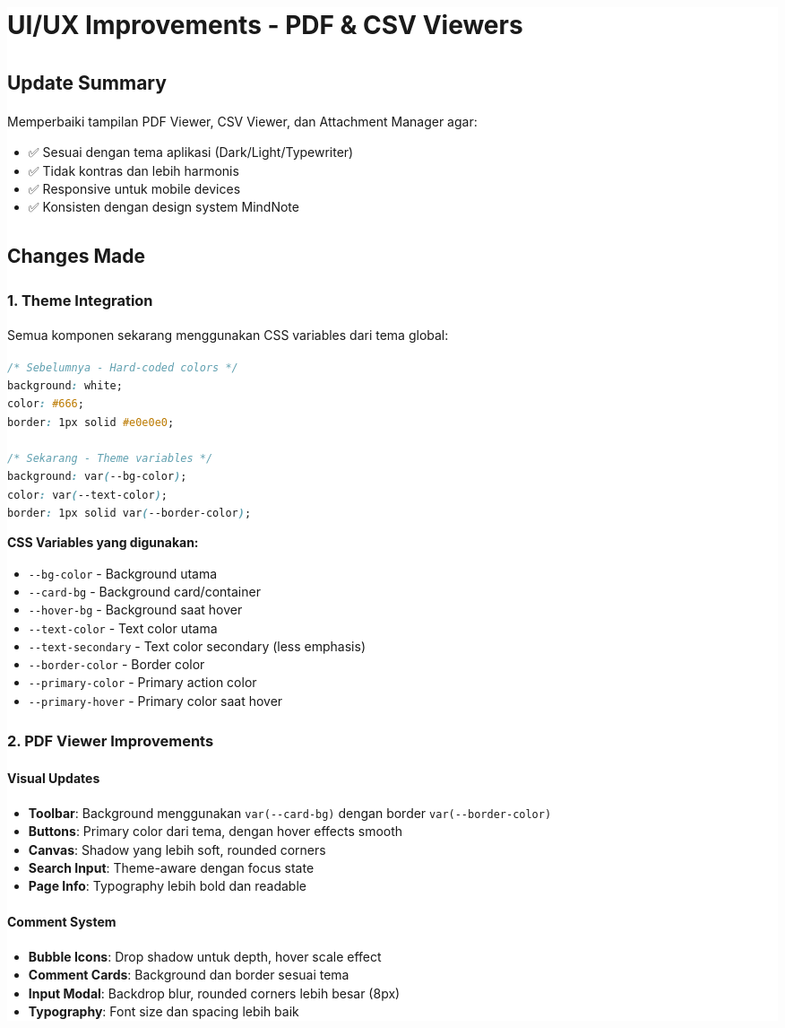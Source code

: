 # UI/UX Improvements - PDF & CSV Viewers

## Update Summary
Memperbaiki tampilan PDF Viewer, CSV Viewer, dan Attachment Manager agar:
- ✅ Sesuai dengan tema aplikasi (Dark/Light/Typewriter)
- ✅ Tidak kontras dan lebih harmonis
- ✅ Responsive untuk mobile devices
- ✅ Konsisten dengan design system MindNote

## Changes Made

### 1. **Theme Integration**
Semua komponen sekarang menggunakan CSS variables dari tema global:

```css
/* Sebelumnya - Hard-coded colors */
background: white;
color: #666;
border: 1px solid #e0e0e0;

/* Sekarang - Theme variables */
background: var(--bg-color);
color: var(--text-color);
border: 1px solid var(--border-color);
```

**CSS Variables yang digunakan:**
- `--bg-color` - Background utama
- `--card-bg` - Background card/container
- `--hover-bg` - Background saat hover
- `--text-color` - Text color utama
- `--text-secondary` - Text color secondary (less emphasis)
- `--border-color` - Border color
- `--primary-color` - Primary action color
- `--primary-hover` - Primary color saat hover

### 2. **PDF Viewer Improvements**

#### Visual Updates
- **Toolbar**: Background menggunakan `var(--card-bg)` dengan border `var(--border-color)`
- **Buttons**: Primary color dari tema, dengan hover effects smooth
- **Canvas**: Shadow yang lebih soft, rounded corners
- **Search Input**: Theme-aware dengan focus state
- **Page Info**: Typography lebih bold dan readable

#### Comment System
- **Bubble Icons**: Drop shadow untuk depth, hover scale effect
- **Comment Cards**: Background dan border sesuai tema
- **Input Modal**: Backdrop blur, rounded corners lebih besar (8px)
- **Typography**: Font size dan spacing lebih baik
